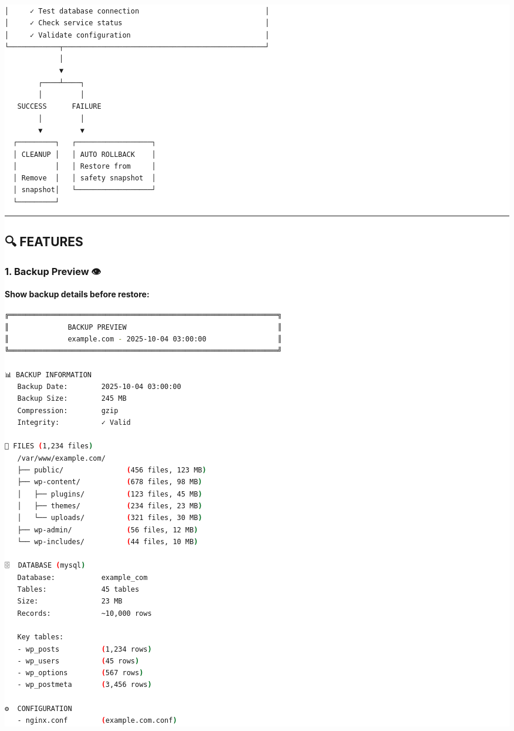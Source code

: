 ```
│     ✓ Test database connection                              │
│     ✓ Check service status                                  │
│     ✓ Validate configuration                                │
└────────────┬────────────────────────────────────────────────┘
             │
             ▼
        ┌────┴────┐
        │         │
   SUCCESS      FAILURE
        │         │
        ▼         ▼
  ┌─────────┐   ┌──────────────────┐
  │ CLEANUP │   │ AUTO ROLLBACK    │
  │         │   │ Restore from     │
  │ Remove  │   │ safety snapshot  │
  │ snapshot│   └──────────────────┘
  └─────────┘
```

---

## 🔍 FEATURES

### 1. Backup Preview 👁️

**Show backup details before restore:**

```bash
╔════════════════════════════════════════════════════════════════╗
║              BACKUP PREVIEW                                    ║
║              example.com - 2025-10-04 03:00:00                 ║
╚════════════════════════════════════════════════════════════════╝

📊 BACKUP INFORMATION
   Backup Date:        2025-10-04 03:00:00
   Backup Size:        245 MB
   Compression:        gzip
   Integrity:          ✓ Valid

📁 FILES (1,234 files)
   /var/www/example.com/
   ├── public/               (456 files, 123 MB)
   ├── wp-content/           (678 files, 98 MB)
   │   ├── plugins/          (123 files, 45 MB)
   │   ├── themes/           (234 files, 23 MB)
   │   └── uploads/          (321 files, 30 MB)
   ├── wp-admin/             (56 files, 12 MB)
   └── wp-includes/          (44 files, 10 MB)

🗄️  DATABASE (mysql)
   Database:           example_com
   Tables:             45 tables
   Size:               23 MB
   Records:            ~10,000 rows
   
   Key tables:
   - wp_posts          (1,234 rows)
   - wp_users          (45 rows)
   - wp_options        (567 rows)
   - wp_postmeta       (3,456 rows)

⚙️  CONFIGURATION
   - nginx.conf        (example.com.conf)
```